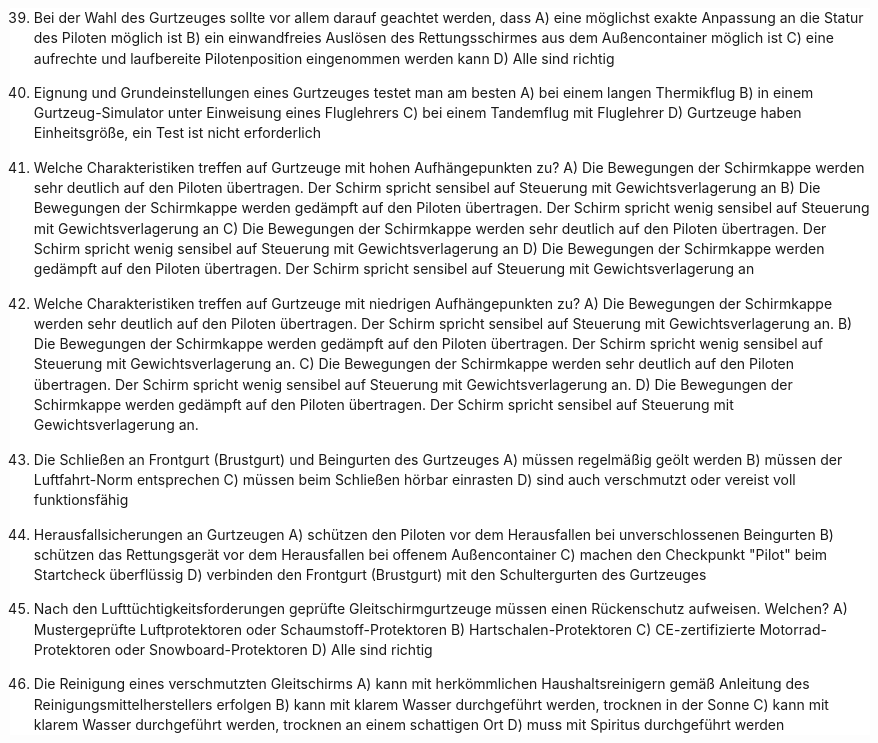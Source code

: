 39) Bei der Wahl des Gurtzeuges sollte vor allem darauf geachtet werden, dass
A) eine möglichst exakte Anpassung an die Statur des Piloten möglich ist
B) ein einwandfreies Auslösen des Rettungsschirmes aus dem Außencontainer möglich ist
C) eine aufrechte und laufbereite Pilotenposition eingenommen werden kann
D) Alle sind richtig

40) Eignung und Grundeinstellungen eines Gurtzeuges testet man am besten
A) bei einem langen Thermikflug
B) in einem Gurtzeug-Simulator unter Einweisung eines Fluglehrers
C) bei einem Tandemflug mit Fluglehrer
D) Gurtzeuge haben Einheitsgröße, ein Test ist nicht erforderlich

41) Welche Charakteristiken treffen auf Gurtzeuge mit hohen Aufhängepunkten zu?
A) Die Bewegungen der Schirmkappe werden sehr deutlich auf den Piloten übertragen. Der Schirm spricht sensibel auf Steuerung mit Gewichtsverlagerung an
B) Die Bewegungen der Schirmkappe werden gedämpft auf den Piloten übertragen. Der Schirm spricht wenig sensibel auf Steuerung mit Gewichtsverlagerung an
C) Die Bewegungen der Schirmkappe werden sehr deutlich auf den Piloten übertragen. Der Schirm spricht wenig sensibel auf Steuerung mit Gewichtsverlagerung an
D) Die Bewegungen der Schirmkappe werden gedämpft auf den Piloten übertragen. Der Schirm spricht sensibel auf Steuerung mit Gewichtsverlagerung an

42) Welche Charakteristiken treffen auf Gurtzeuge mit niedrigen Aufhängepunkten zu?
A) Die Bewegungen der Schirmkappe werden sehr deutlich auf den Piloten übertragen. Der Schirm spricht sensibel auf Steuerung mit Gewichtsverlagerung an.
B) Die Bewegungen der Schirmkappe werden gedämpft auf den Piloten übertragen. Der Schirm spricht wenig sensibel auf Steuerung mit Gewichtsverlagerung an.
C) Die Bewegungen der Schirmkappe werden sehr deutlich auf den Piloten übertragen. Der Schirm spricht wenig sensibel auf Steuerung mit Gewichtsverlagerung an.
D) Die Bewegungen der Schirmkappe werden gedämpft auf den Piloten übertragen. Der Schirm spricht sensibel auf Steuerung mit Gewichtsverlagerung an.

43) Die Schließen an Frontgurt (Brustgurt) und Beingurten des Gurtzeuges
A) müssen regelmäßig geölt werden
B) müssen der Luftfahrt-Norm entsprechen
C) müssen beim Schließen hörbar einrasten
D) sind auch verschmutzt oder vereist voll funktionsfähig

44) Herausfallsicherungen an Gurtzeugen
A) schützen den Piloten vor dem Herausfallen bei unverschlossenen Beingurten
B) schützen das Rettungsgerät vor dem Herausfallen bei offenem Außencontainer
C) machen den Checkpunkt "Pilot" beim Startcheck überflüssig
D) verbinden den Frontgurt (Brustgurt) mit den Schultergurten des Gurtzeuges

45) Nach den Lufttüchtigkeitsforderungen geprüfte Gleitschirmgurtzeuge müssen einen Rückenschutz aufweisen. Welchen?
A) Mustergeprüfte Luftprotektoren oder Schaumstoff-Protektoren
B) Hartschalen-Protektoren
C) CE-zertifizierte Motorrad-Protektoren oder Snowboard-Protektoren
D) Alle sind richtig

46) Die Reinigung eines verschmutzten Gleitschirms
A) kann mit herkömmlichen Haushaltsreinigern gemäß Anleitung des Reinigungsmittelherstellers erfolgen
B) kann mit klarem Wasser durchgeführt werden, trocknen in der Sonne
C) kann mit klarem Wasser durchgeführt werden, trocknen an einem schattigen Ort
D) muss mit Spiritus durchgeführt werden
